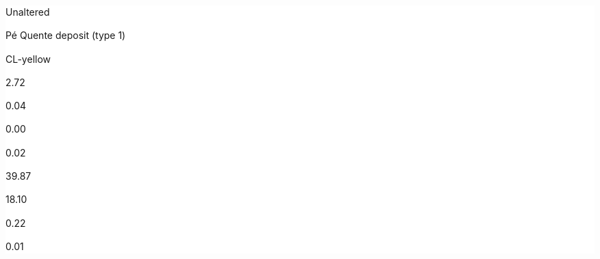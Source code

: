 </td>

<td style="text-align:right;">

Unaltered

</td>

<td style="text-align:right;">

Pé Quente deposit (type 1)

</td>

<td style="text-align:right;">

CL-yellow

</td>

<td style="text-align:right;">

2.72

</td>

<td style="text-align:right;">

0.04

</td>

<td style="text-align:right;">

0.00

</td>

<td style="text-align:right;">

0.02

</td>

<td style="text-align:right;">

39.87

</td>

<td style="text-align:right;">

18.10

</td>

<td style="text-align:right;">

0.22

</td>

<td style="text-align:right;">

0.01
